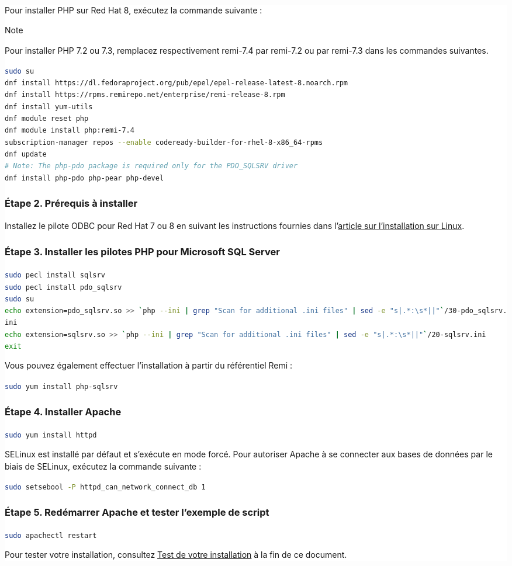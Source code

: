 Pour installer PHP sur Red Hat 8, exécutez la commande suivante :
> [!NOTE]
> Pour installer PHP 7.2 ou 7.3, remplacez respectivement remi-7.4 par remi-7.2 ou par remi-7.3 dans les commandes suivantes.
```bash
sudo su
dnf install https://dl.fedoraproject.org/pub/epel/epel-release-latest-8.noarch.rpm
dnf install https://rpms.remirepo.net/enterprise/remi-release-8.rpm
dnf install yum-utils
dnf module reset php
dnf module install php:remi-7.4
subscription-manager repos --enable codeready-builder-for-rhel-8-x86_64-rpms
dnf update
# Note: The php-pdo package is required only for the PDO_SQLSRV driver
dnf install php-pdo php-pear php-devel
```

### <a name="step-2-install-prerequisites"></a>Étape 2. Prérequis à installer
Installez le pilote ODBC pour Red Hat 7 ou 8 en suivant les instructions fournies dans l’[article sur l’installation sur Linux](../../connect/odbc/linux-mac/installing-the-microsoft-odbc-driver-for-sql-server.md).

### <a name="step-3-install-the-php-drivers-for-microsoft-sql-server"></a>Étape 3. Installer les pilotes PHP pour Microsoft SQL Server
```bash
sudo pecl install sqlsrv
sudo pecl install pdo_sqlsrv
sudo su
echo extension=pdo_sqlsrv.so >> `php --ini | grep "Scan for additional .ini files" | sed -e "s|.*:\s*||"`/30-pdo_sqlsrv.ini
echo extension=sqlsrv.so >> `php --ini | grep "Scan for additional .ini files" | sed -e "s|.*:\s*||"`/20-sqlsrv.ini
exit
```

Vous pouvez également effectuer l’installation à partir du référentiel Remi :
```bash
sudo yum install php-sqlsrv
```
### <a name="step-4-install-apache"></a>Étape 4. Installer Apache
```bash
sudo yum install httpd
```
SELinux est installé par défaut et s’exécute en mode forcé. Pour autoriser Apache à se connecter aux bases de données par le biais de SELinux, exécutez la commande suivante :
```bash
sudo setsebool -P httpd_can_network_connect_db 1
```
### <a name="step-5-restart-apache-and-test-the-sample-script"></a>Étape 5. Redémarrer Apache et tester l’exemple de script
```bash
sudo apachectl restart
```
Pour tester votre installation, consultez [Test de votre installation](#testing-your-installation) à la fin de ce document.
